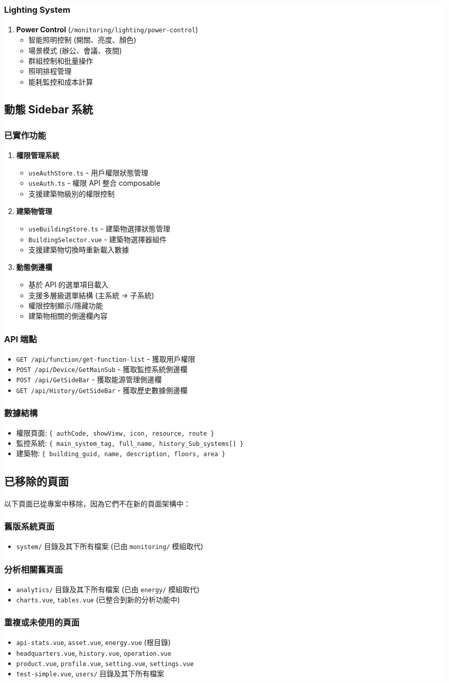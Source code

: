 ### Lighting System
1. **Power Control** (`/monitoring/lighting/power-control`)
   - 智能照明控制 (開關、亮度、顏色)
   - 場景模式 (辦公、會議、夜間)
   - 群組控制和批量操作
   - 照明排程管理
   - 能耗監控和成本計算

## 動態 Sidebar 系統

### 已實作功能
1. **權限管理系統**
   - `useAuthStore.ts` - 用戶權限狀態管理
   - `useAuth.ts` - 權限 API 整合 composable
   - 支援建築物級別的權限控制

2. **建築物管理**
   - `useBuildingStore.ts` - 建築物選擇狀態管理
   - `BuildingSelector.vue` - 建築物選擇器組件
   - 支援建築物切換時重新載入數據

3. **動態側邊欄**
   - 基於 API 的選單項目載入
   - 支援多層級選單結構 (主系統 → 子系統)
   - 權限控制顯示/隱藏功能
   - 建築物相關的側邊欄內容

### API 端點
- `GET /api/function/get-function-list` - 獲取用戶權限
- `POST /api/Device/GetMainSub` - 獲取監控系統側邊欄
- `POST /api/GetSideBar` - 獲取能源管理側邊欄
- `GET /api/History/GetSideBar` - 獲取歷史數據側邊欄

### 數據結構
- 權限頁面: `{ authCode, showView, icon, resource, route }`
- 監控系統: `{ main_system_tag, full_name, history_Sub_systems[] }`
- 建築物: `{ building_guid, name, description, floors, area }`

## 已移除的頁面
以下頁面已從專案中移除，因為它們不在新的頁面架構中：

### 舊版系統頁面
- `system/` 目錄及其下所有檔案 (已由 `monitoring/` 模組取代)

### 分析相關舊頁面  
- `analytics/` 目錄及其下所有檔案 (已由 `energy/` 模組取代)
- `charts.vue`, `tables.vue` (已整合到新的分析功能中)

### 重複或未使用的頁面
- `api-stats.vue`, `asset.vue`, `energy.vue` (根目錄)
- `headquarters.vue`, `history.vue`, `operation.vue` 
- `product.vue`, `profile.vue`, `setting.vue`, `settings.vue`
- `test-simple.vue`, `users/` 目錄及其下所有檔案